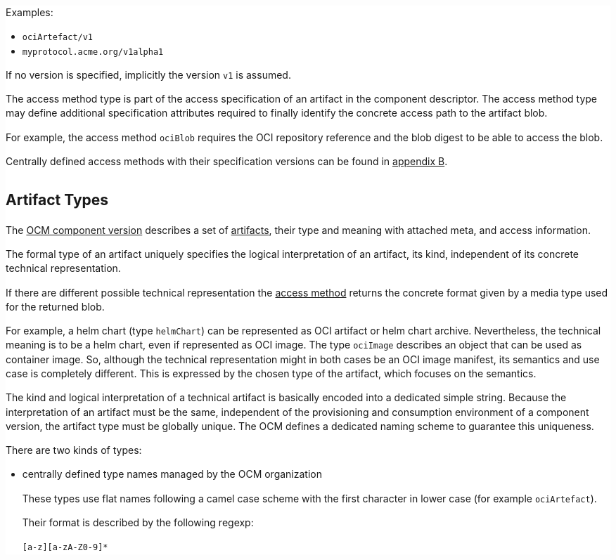 Examples:
- `ociArtefact/v1`
- `myprotocol.acme.org/v1alpha1`

If no version is specified, implicitly the version `v1` is assumed.

The access method type is part of the access specification of an artifact
in the component descriptor. The access method type may define
additional specification attributes required to finally identify the
concrete access path to the artifact blob.

For example, the access method `ociBlob` requires the OCI repository reference
and the blob digest to be able to access the blob.

Centrally defined access methods with their specification versions
can be found in [appendix B](../../appendix/B/README.md).

## Artifact Types

The [OCM component version](../elements/README.md#component-versions) describes
a set of [artifacts](../elements/README.md#artifacts), their type and
meaning with attached meta, and access information.

The formal type of an artifact uniquely specifies the
logical interpretation of an artifact, its kind, independent of its
concrete technical representation.

If there are different possible technical representation the
[access method](../elements/README.md#artifact-access)
returns the concrete format given by a media type used for the returned blob.

For example, a helm chart (type `helmChart`) can be represented as
OCI artifact or helm chart archive. Nevertheless, the technical meaning is
to be a helm chart, even if represented as OCI image. The type `ociImage`
describes an object that can be used as container image. So, although the
technical representation might in both cases be an OCI image manifest, its
semantics and use case is completely different. This is expressed
by the chosen type of the artifact, which focuses on the semantics.

The kind and logical interpretation of a technical artifact is basically
encoded into a dedicated simple string.
Because the interpretation of an artifact must be the same, independent
of the provisioning and consumption environment of a component version,
the artifact type must be globally unique.
The OCM defines a dedicated naming scheme to guarantee this uniqueness.

There are two kinds of types:
- centrally defined type names managed by the OCM organization

  These types use flat names following a camel case scheme with
  the first character in lower case (for example `ociArtefact`).

  Their format is described by the following regexp:

  ```regex
  [a-z][a-zA-Z0-9]*
  ```
